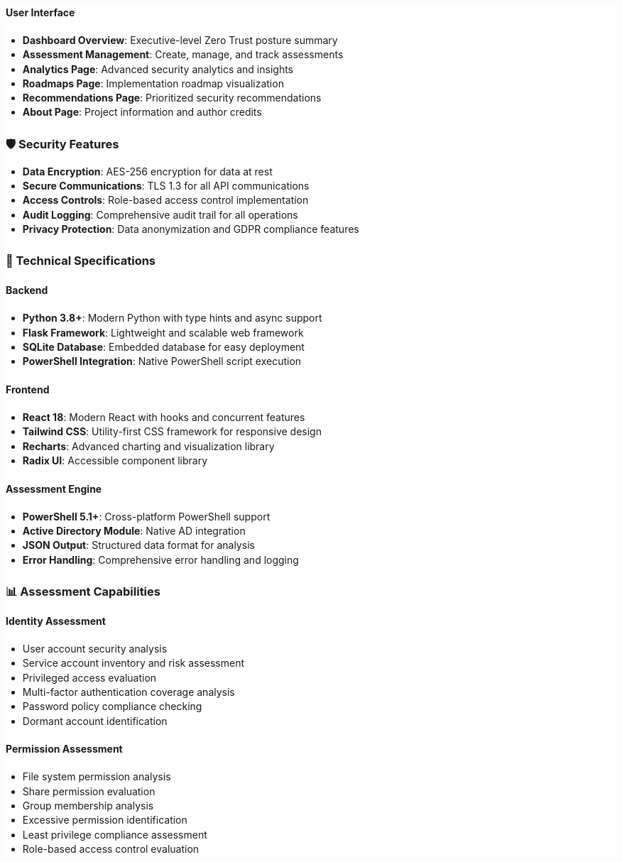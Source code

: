 #### User Interface
- **Dashboard Overview**: Executive-level Zero Trust posture summary
- **Assessment Management**: Create, manage, and track assessments
- **Analytics Page**: Advanced security analytics and insights
- **Roadmaps Page**: Implementation roadmap visualization
- **Recommendations Page**: Prioritized security recommendations
- **About Page**: Project information and author credits

### 🛡️ Security Features

- **Data Encryption**: AES-256 encryption for data at rest
- **Secure Communications**: TLS 1.3 for all API communications
- **Access Controls**: Role-based access control implementation
- **Audit Logging**: Comprehensive audit trail for all operations
- **Privacy Protection**: Data anonymization and GDPR compliance features

### 🔧 Technical Specifications

#### Backend
- **Python 3.8+**: Modern Python with type hints and async support
- **Flask Framework**: Lightweight and scalable web framework
- **SQLite Database**: Embedded database for easy deployment
- **PowerShell Integration**: Native PowerShell script execution

#### Frontend
- **React 18**: Modern React with hooks and concurrent features
- **Tailwind CSS**: Utility-first CSS framework for responsive design
- **Recharts**: Advanced charting and visualization library
- **Radix UI**: Accessible component library

#### Assessment Engine
- **PowerShell 5.1+**: Cross-platform PowerShell support
- **Active Directory Module**: Native AD integration
- **JSON Output**: Structured data format for analysis
- **Error Handling**: Comprehensive error handling and logging

### 📊 Assessment Capabilities

#### Identity Assessment
- User account security analysis
- Service account inventory and risk assessment
- Privileged access evaluation
- Multi-factor authentication coverage analysis
- Password policy compliance checking
- Dormant account identification

#### Permission Assessment
- File system permission analysis
- Share permission evaluation
- Group membership analysis
- Excessive permission identification
- Least privilege compliance assessment
- Role-based access control evaluation
